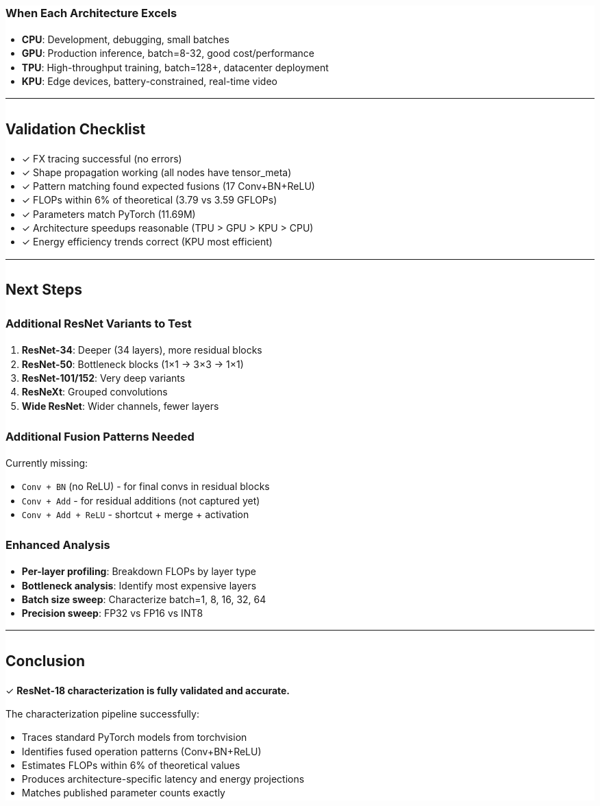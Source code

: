 ### When Each Architecture Excels

- **CPU**: Development, debugging, small batches
- **GPU**: Production inference, batch=8-32, good cost/performance
- **TPU**: High-throughput training, batch=128+, datacenter deployment
- **KPU**: Edge devices, battery-constrained, real-time video

---

## Validation Checklist

- ✓ FX tracing successful (no errors)
- ✓ Shape propagation working (all nodes have tensor_meta)
- ✓ Pattern matching found expected fusions (17 Conv+BN+ReLU)
- ✓ FLOPs within 6% of theoretical (3.79 vs 3.59 GFLOPs)
- ✓ Parameters match PyTorch (11.69M)
- ✓ Architecture speedups reasonable (TPU > GPU > KPU > CPU)
- ✓ Energy efficiency trends correct (KPU most efficient)

---

## Next Steps

### Additional ResNet Variants to Test

1. **ResNet-34**: Deeper (34 layers), more residual blocks
2. **ResNet-50**: Bottleneck blocks (1×1 → 3×3 → 1×1)
3. **ResNet-101/152**: Very deep variants
4. **ResNeXt**: Grouped convolutions
5. **Wide ResNet**: Wider channels, fewer layers

### Additional Fusion Patterns Needed

Currently missing:
- `Conv + BN` (no ReLU) - for final convs in residual blocks
- `Conv + Add` - for residual additions (not captured yet)
- `Conv + Add + ReLU` - shortcut + merge + activation

### Enhanced Analysis

- **Per-layer profiling**: Breakdown FLOPs by layer type
- **Bottleneck analysis**: Identify most expensive layers
- **Batch size sweep**: Characterize batch=1, 8, 16, 32, 64
- **Precision sweep**: FP32 vs FP16 vs INT8

---

## Conclusion

✓ **ResNet-18 characterization is fully validated and accurate.**

The characterization pipeline successfully:
- Traces standard PyTorch models from torchvision
- Identifies fused operation patterns (Conv+BN+ReLU)
- Estimates FLOPs within 6% of theoretical values
- Produces architecture-specific latency and energy projections
- Matches published parameter counts exactly
